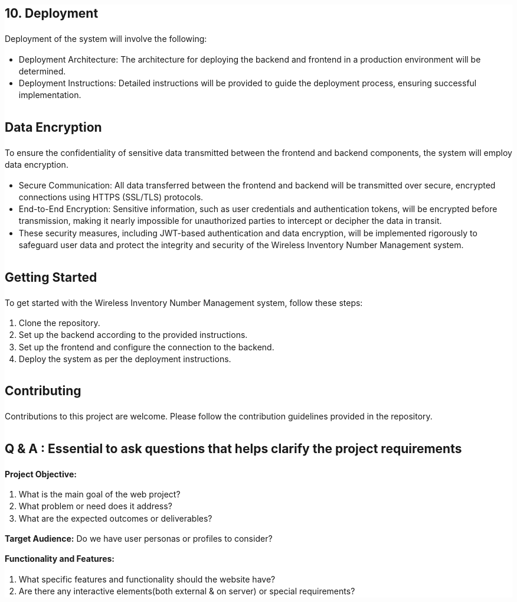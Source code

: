 ## **10. Deployment**

Deployment of the system will involve the following:

- Deployment Architecture: The architecture for deploying the backend and frontend in a production environment will be determined.
- Deployment Instructions: Detailed instructions will be provided to guide the deployment process, ensuring successful implementation.

## **Data Encryption**

To ensure the confidentiality of sensitive data transmitted between the frontend and backend components, the system will employ data encryption.

- Secure Communication: All data transferred between the frontend and backend will be transmitted over secure, encrypted connections using HTTPS (SSL/TLS) protocols.
- End-to-End Encryption: Sensitive information, such as user credentials and authentication tokens, will be encrypted before transmission, making it nearly impossible for unauthorized parties to intercept or decipher the data in transit.
- These security measures, including JWT-based authentication and data encryption, will be implemented rigorously to safeguard user data and protect the integrity and security of the Wireless Inventory Number Management system.


## Getting Started

To get started with the Wireless Inventory Number Management system, follow these steps:
1. Clone the repository.
2. Set up the backend according to the provided instructions.
3. Set up the frontend and configure the connection to the backend.
4. Deploy the system as per the deployment instructions.

## Contributing

Contributions to this project are welcome. Please follow the contribution guidelines provided in the repository.


## Q & A :  Essential to ask questions that helps clarify the project requirements

**Project Objective:**

1. What is the main goal of the web project?
2. What problem or need does it address?
3. What are the expected outcomes or deliverables?

**Target Audience:**
Do we have user personas or profiles to consider?

**Functionality and Features:**

1. What specific features and functionality should the website have?
2. Are there any interactive elements(both external & on server) or special requirements?
